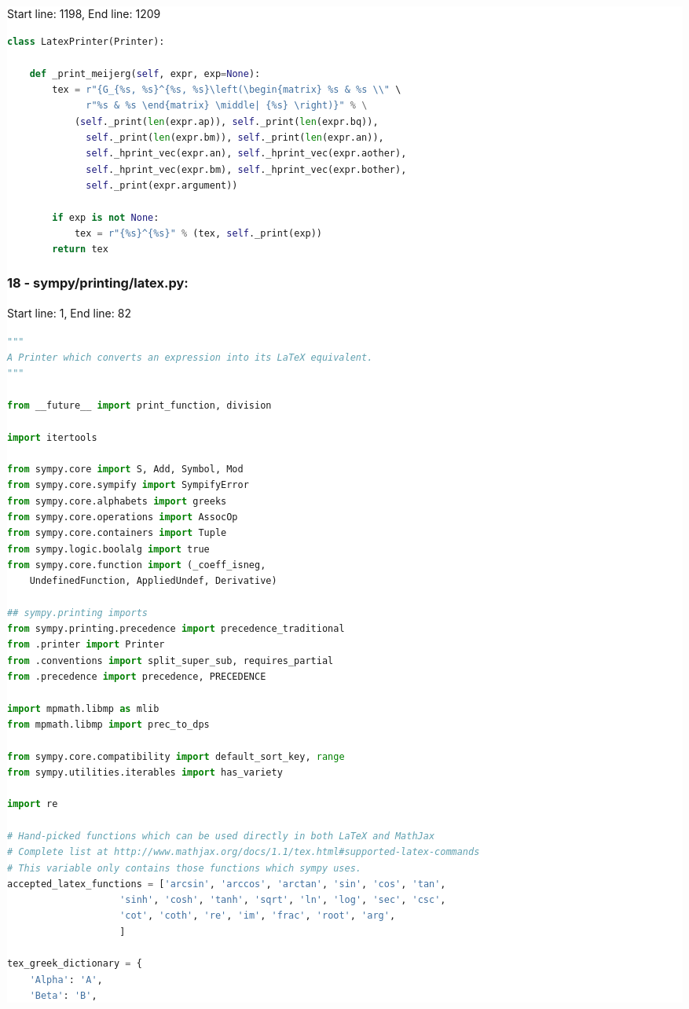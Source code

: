 Start line: 1198, End line: 1209

```python
class LatexPrinter(Printer):

    def _print_meijerg(self, expr, exp=None):
        tex = r"{G_{%s, %s}^{%s, %s}\left(\begin{matrix} %s & %s \\" \
              r"%s & %s \end{matrix} \middle| {%s} \right)}" % \
            (self._print(len(expr.ap)), self._print(len(expr.bq)),
              self._print(len(expr.bm)), self._print(len(expr.an)),
              self._hprint_vec(expr.an), self._hprint_vec(expr.aother),
              self._hprint_vec(expr.bm), self._hprint_vec(expr.bother),
              self._print(expr.argument))

        if exp is not None:
            tex = r"{%s}^{%s}" % (tex, self._print(exp))
        return tex
```
### 18 - sympy/printing/latex.py:

Start line: 1, End line: 82

```python
"""
A Printer which converts an expression into its LaTeX equivalent.
"""

from __future__ import print_function, division

import itertools

from sympy.core import S, Add, Symbol, Mod
from sympy.core.sympify import SympifyError
from sympy.core.alphabets import greeks
from sympy.core.operations import AssocOp
from sympy.core.containers import Tuple
from sympy.logic.boolalg import true
from sympy.core.function import (_coeff_isneg,
    UndefinedFunction, AppliedUndef, Derivative)

## sympy.printing imports
from sympy.printing.precedence import precedence_traditional
from .printer import Printer
from .conventions import split_super_sub, requires_partial
from .precedence import precedence, PRECEDENCE

import mpmath.libmp as mlib
from mpmath.libmp import prec_to_dps

from sympy.core.compatibility import default_sort_key, range
from sympy.utilities.iterables import has_variety

import re

# Hand-picked functions which can be used directly in both LaTeX and MathJax
# Complete list at http://www.mathjax.org/docs/1.1/tex.html#supported-latex-commands
# This variable only contains those functions which sympy uses.
accepted_latex_functions = ['arcsin', 'arccos', 'arctan', 'sin', 'cos', 'tan',
                    'sinh', 'cosh', 'tanh', 'sqrt', 'ln', 'log', 'sec', 'csc',
                    'cot', 'coth', 're', 'im', 'frac', 'root', 'arg',
                    ]

tex_greek_dictionary = {
    'Alpha': 'A',
    'Beta': 'B',
```